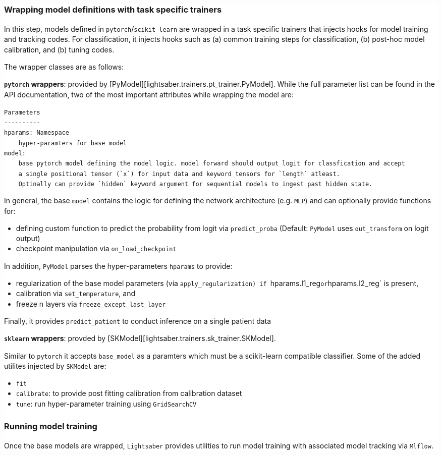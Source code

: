 ### Wrapping model definitions with task specific trainers

In this step, models defined in `pytorch`/`scikit-learn` are wrapped in a task specific trainers that injects hooks for model training and tracking codes.
For classification, it injects hooks such as 
(a) common training steps for classification, (b) post-hoc model calibration, and (b) tuning codes. 

The wrapper classes are as follows:

**`pytorch` wrappers**: provided by [PyModel][lightsaber.trainers.pt_trainer.PyModel]. 
While the full parameter list can be found in the API documentation, two of the most important attributes while wrapping the model are:

```
Parameters
----------
hparams: Namespace
    hyper-paramters for base model
model: 
    base pytorch model defining the model logic. model forward should output logit for classfication and accept
    a single positional tensor (`x`) for input data and keyword tensors for `length` atleast. 
    Optinally can provide `hidden` keyword argument for sequential models to ingest past hidden state.
```

In general, the base `model` contains the logic for defining the network architecture (e.g. `MLP`) and can optionally provide functions for:

* defining custom function to predict the probability from logit via `predict_proba` (Default: `PyModel` uses `out_transform` on logit output)
* checkpoint manipulation via `on_load_checkpoint`

In addition, `PyModel` parses the hyper-parameters `hparams` to provide:

* regularization of the base  model parameters (via `apply_regularization) if `hparams.l1_reg` or `hparams.l2_reg` is present, 
* calibration via `set_temperature`, and
* freeze n layers via `freeze_except_last_layer`

Finally, it provides `predict_patient` to conduct inference on a single patient data


**`sklearn` wrappers**: provded by [SKModel][lightsaber.trainers.sk_trainer.SKModel].

Similar to `pytorch` it accepts `base_model` as a paramters which must be a scikit-learn compatible classifier. Some of the added utilites injected by `SKModel` are:

* `fit`
* `calibrate`: to provide post fitting calibration from calibration dataset
* `tune`: run hyper-parameter training using `GridSearchCV`

### Running model training

Once the base models are wrapped, `Lightsaber` provides utilities to run model training with associated model tracking via `Mlflow`. 

